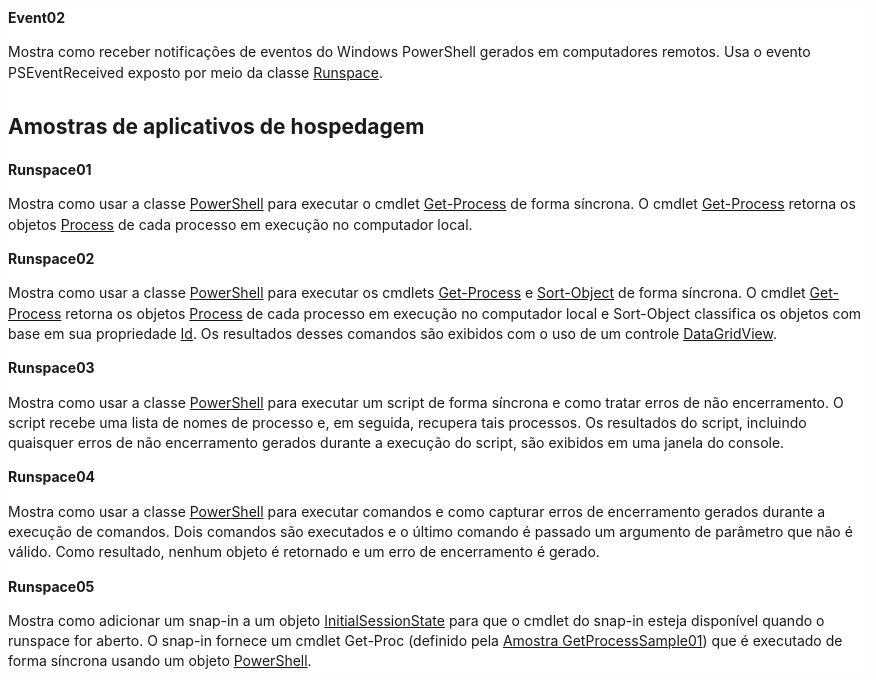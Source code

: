 **Event02**

Mostra como receber notificações de eventos do Windows PowerShell gerados em computadores remotos.
Usa o evento PSEventReceived exposto por meio da classe [Runspace](https://technet.microsoft.com/library/system.management.automation.runspaces.runspace.aspx).

## <a name="hosting-application-samples"></a>Amostras de aplicativos de hospedagem

**Runspace01**

Mostra como usar a classe [PowerShell](https://technet.microsoft.com/library/system.management.automation.powershell.aspx) para executar o cmdlet [Get-Process](http://go.microsoft.com/fwlink/?LinkId=113324) de forma síncrona.
O cmdlet [Get-Process](http://go.microsoft.com/fwlink/?LinkId=113324) retorna os objetos [Process](https://technet.microsoft.com/library/system.diagnostics.process.aspx) de cada processo em execução no computador local.

**Runspace02**

Mostra como usar a classe [PowerShell](https://technet.microsoft.com/library/system.management.automation.powershell.aspx) para executar os cmdlets [Get-Process](http://go.microsoft.com/fwlink/?LinkId=113324) e [Sort-Object](http://go.microsoft.com/fwlink/?LinkID=113403) de forma síncrona.
O cmdlet [Get-Process](http://go.microsoft.com/fwlink/?LinkId=113324) retorna os objetos [Process](https://technet.microsoft.com/library/system.diagnostics.process.aspx) de cada processo em execução no computador local e Sort-Object classifica os objetos com base em sua propriedade [Id](https://technet.microsoft.com/library/system.diagnostics.process.id.aspx).
Os resultados desses comandos são exibidos com o uso de um controle [DataGridView](https://technet.microsoft.com/library/system.windows.forms.datagridview.aspx).

**Runspace03**

Mostra como usar a classe [PowerShell](https://technet.microsoft.com/library/system.management.automation.powershell.aspx) para executar um script de forma síncrona e como tratar erros de não encerramento.
O script recebe uma lista de nomes de processo e, em seguida, recupera tais processos.
Os resultados do script, incluindo quaisquer erros de não encerramento gerados durante a execução do script, são exibidos em uma janela do console.

**Runspace04**

Mostra como usar a classe [PowerShell](https://technet.microsoft.com/library/system.management.automation.powershell.aspx) para executar comandos e como capturar erros de encerramento gerados durante a execução de comandos.
Dois comandos são executados e o último comando é passado um argumento de parâmetro que não é válido.
Como resultado, nenhum objeto é retornado e um erro de encerramento é gerado.

**Runspace05**

Mostra como adicionar um snap-in a um objeto [InitialSessionState](https://technet.microsoft.com/library/system.management.automation.runspaces.initialsessionstate.aspx) para que o cmdlet do snap-in esteja disponível quando o runspace for aberto.
O snap-in fornece um cmdlet Get-Proc (definido pela [Amostra GetProcessSample01](https://technet.microsoft.com/library/ff602028.aspx)) que é executado de forma síncrona usando um objeto [PowerShell](https://technet.microsoft.com/library/system.management.automation.powershell.aspx).
